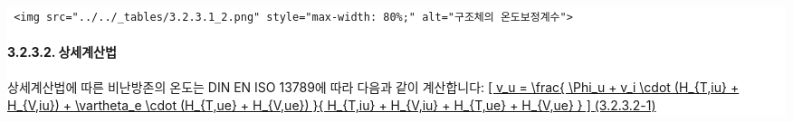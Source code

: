      <img src="../../_tables/3.2.3.1_2.png" style="max-width: 80%;" alt="구조체의 온도보정계수">
</center>

#### 3.2.3.2. 상세계산법
상세계산법에 따른 비난방존의 온도는 DIN EN ISO 13789에 따라 다음과 같이 계산합니다:
<a href="/eco2_guide_center/1.%20ECO2%20Logic%20Guide/Hee1_Equation_List.html" class="equation-link" target="_blank" rel="noopener noreferrer">
  \[
  v_u = \frac{
    \Phi_u + v_i \cdot (H_{T,iu} + H_{V,iu}) + \vartheta_e \cdot (H_{T,ue} + H_{V,ue})
  }{
    H_{T,iu} + H_{V,iu} + H_{T,ue} + H_{V,ue}
  }
  \] <span class="eq-number">(3.2.3.2-1)</span>
</a>
